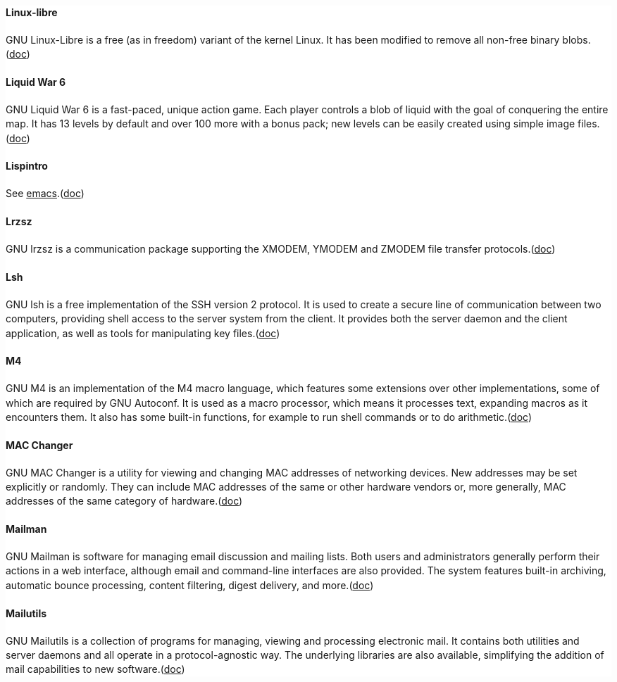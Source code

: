 #### Linux-libre

GNU Linux-Libre is a free (as in freedom) variant of the kernel Linux. It has been modified to remove all non-free binary blobs.([doc](https://www.gnu.org/manual/manual.html#linux-libre))

#### Liquid War 6

GNU Liquid War 6 is a fast-paced, unique action game. Each player controls a blob of liquid with the goal of conquering the entire map. It has 13 levels by default and over 100 more with a bonus pack; new levels can be easily created using simple image files.([doc](https://www.gnu.org/manual/manual.html#liquidwar6))

#### Lispintro

See [emacs](https://www.gnu.org/manual/#emacs).([doc](https://www.gnu.org/manual/manual.html#lispintro))

#### Lrzsz

GNU lrzsz is a communication package supporting the XMODEM, YMODEM and ZMODEM file transfer protocols.([doc](https://www.gnu.org/manual/manual.html#lrzsz))

#### Lsh

GNU lsh is a free implementation of the SSH version 2 protocol. It is used to create a secure line of communication between two computers, providing shell access to the server system from the client. It provides both the server daemon and the client application, as well as tools for manipulating key files.([doc](https://www.gnu.org/manual/manual.html#lsh))

#### M4

GNU M4 is an implementation of the M4 macro language, which features some extensions over other implementations, some of which are required by GNU Autoconf. It is used as a macro processor, which means it processes text, expanding macros as it encounters them. It also has some built-in functions, for example to run shell commands or to do arithmetic.([doc](https://www.gnu.org/manual/manual.html#m4))

#### MAC Changer

GNU MAC Changer is a utility for viewing and changing MAC addresses of networking devices. New addresses may be set explicitly or randomly. They can include MAC addresses of the same or other hardware vendors or, more generally, MAC addresses of the same category of hardware.([doc](https://www.gnu.org/manual/manual.html#macchanger))

#### Mailman

GNU Mailman is software for managing email discussion and mailing lists. Both users and administrators generally perform their actions in a web interface, although email and command-line interfaces are also provided. The system features built-in archiving, automatic bounce processing, content filtering, digest delivery, and more.([doc](https://www.gnu.org/manual/manual.html#mailman))

#### Mailutils

GNU Mailutils is a collection of programs for managing, viewing and processing electronic mail. It contains both utilities and server daemons and all operate in a protocol-agnostic way. The underlying libraries are also available, simplifying the addition of mail capabilities to new software.([doc](https://www.gnu.org/manual/manual.html#mailutils))
